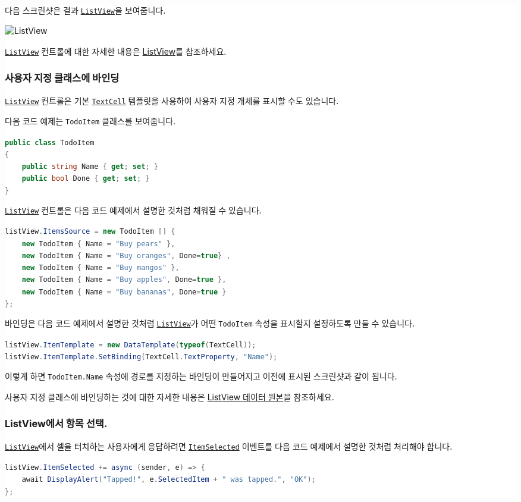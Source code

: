 다음 스크린샷은 결과 [`ListView`](xref:Xamarin.Forms.ListView)을 보여줍니다.

 ![](introduction-to-xamarin-forms-images/image13.png "ListView")

[`ListView`](xref:Xamarin.Forms.ListView) 컨트롤에 대한 자세한 내용은 [ListView](~/xamarin-forms/user-interface/listview/index.md)를 참조하세요.

<a name="Binding_to_a_Custom_Class" />

### <a name="binding-to-a-custom-class"></a>사용자 지정 클래스에 바인딩

[`ListView`](xref:Xamarin.Forms.ListView) 컨트롤은 기본 [`TextCell`](xref:Xamarin.Forms.TextCell) 템플릿을 사용하여 사용자 지정 개체를 표시할 수도 있습니다.

다음 코드 예제는 `TodoItem` 클래스를 보여줍니다.

```csharp
public class TodoItem
{
    public string Name { get; set; }
    public bool Done { get; set; }
}
```

[`ListView`](xref:Xamarin.Forms.ListView) 컨트롤은 다음 코드 예제에서 설명한 것처럼 채워질 수 있습니다.

```csharp
listView.ItemsSource = new TodoItem [] {
    new TodoItem { Name = "Buy pears" },
    new TodoItem { Name = "Buy oranges", Done=true} ,
    new TodoItem { Name = "Buy mangos" },
    new TodoItem { Name = "Buy apples", Done=true },
    new TodoItem { Name = "Buy bananas", Done=true }
};
```

바인딩은 다음 코드 예제에서 설명한 것처럼 [`ListView`](xref:Xamarin.Forms.ListView)가 어떤 `TodoItem` 속성을 표시할지 설정하도록 만들 수 있습니다.

```csharp
listView.ItemTemplate = new DataTemplate(typeof(TextCell));
listView.ItemTemplate.SetBinding(TextCell.TextProperty, "Name");
```

이렇게 하면 `TodoItem.Name` 속성에 경로를 지정하는 바인딩이 만들어지고 이전에 표시된 스크린샷과 같이 됩니다.

사용자 지정 클래스에 바인딩하는 것에 대한 자세한 내용은 [ListView 데이터 원본](~/xamarin-forms/user-interface/listview/data-and-databinding.md)을 참조하세요.

<a name="Selecting_an_Item_in_a_ListView" />

### <a name="selecting-an-item-in-a-listview"></a>ListView에서 항목 선택.

[`ListView`](xref:Xamarin.Forms.ListView)에서 셀을 터치하는 사용자에게 응답하려면 [`ItemSelected`](xref:Xamarin.Forms.ListView.ItemSelected) 이벤트를 다음 코드 예제에서 설명한 것처럼 처리해야 합니다.

```csharp
listView.ItemSelected += async (sender, e) => {
    await DisplayAlert("Tapped!", e.SelectedItem + " was tapped.", "OK");
};
```
